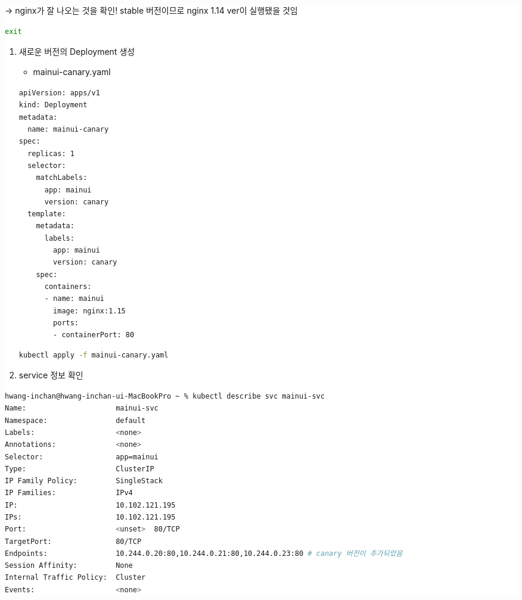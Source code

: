→ nginx가 잘 나오는 것을 확인! stable 버전이므로 nginx 1.14 ver이 실행됐을 것임

```bash
exit
```

1. 새로운 버전의 Deployment 생성
    - mainui-canary.yaml
    
    ```bash
    apiVersion: apps/v1
    kind: Deployment
    metadata:
      name: mainui-canary
    spec:
      replicas: 1
      selector:
        matchLabels:
          app: mainui
          version: canary
      template:
        metadata:
          labels:
            app: mainui
            version: canary
        spec:
          containers:
          - name: mainui
            image: nginx:1.15
            ports:
            - containerPort: 80
    ```
    
    ```bash
    kubectl apply -f mainui-canary.yaml
    ```
    
2. service 정보 확인

```bash
hwang-inchan@hwang-inchan-ui-MacBookPro ~ % kubectl describe svc mainui-svc
Name:                     mainui-svc
Namespace:                default
Labels:                   <none>
Annotations:              <none>
Selector:                 app=mainui
Type:                     ClusterIP
IP Family Policy:         SingleStack
IP Families:              IPv4
IP:                       10.102.121.195
IPs:                      10.102.121.195
Port:                     <unset>  80/TCP
TargetPort:               80/TCP
Endpoints:                10.244.0.20:80,10.244.0.21:80,10.244.0.23:80 # canary 버전이 추가되었음
Session Affinity:         None
Internal Traffic Policy:  Cluster
Events:                   <none>
```

